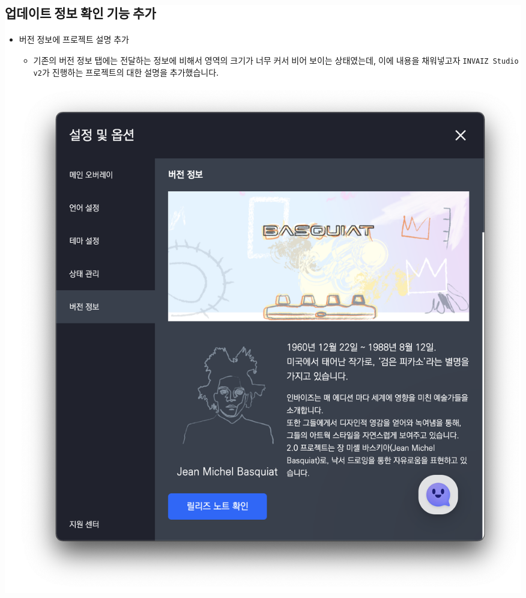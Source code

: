 
## 업데이트 정보 확인 기능 추가

- 버전 정보에 프로젝트 설명 추가

  - 기존의 버전 정보 탭에는 전달하는 정보에 비해서 영역의 크기가 너무 커서 비어 보이는 상태였는데, 이에 내용을 채워넣고자 `INVAIZ Studio v2`가 진행하는 프로젝트의 대한 설명을 추가했습니다.

  ![version_project](../assets/v2.1.1/version_project.png)
